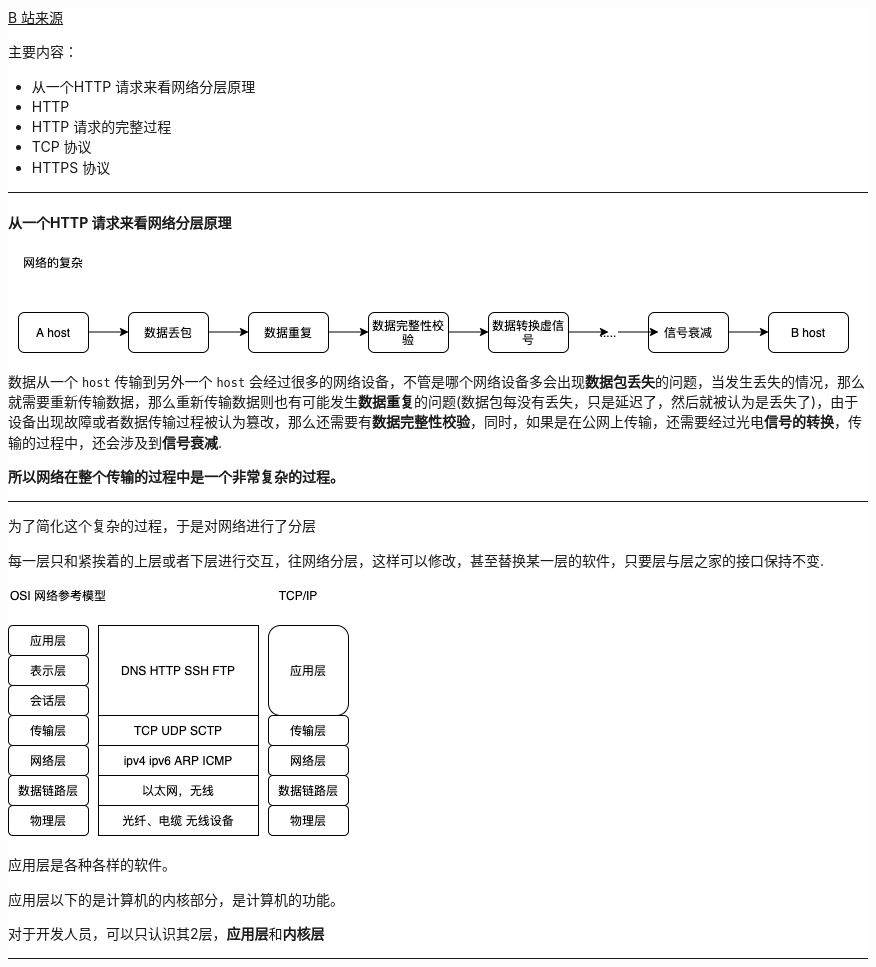 [B 站来源](https://www.bilibili.com/video/BV1T5411p78c)

主要内容：

* 从一个HTTP 请求来看网络分层原理
* HTTP
* HTTP 请求的完整过程
* TCP 协议
* HTTPS 协议

---

#### 从一个HTTP 请求来看网络分层原理

![a](./picture/class_1.png)

数据从一个 `host` 传输到另外一个 `host` 会经过很多的网络设备，不管是哪个网络设备多会出现**数据包丢失**的问题，当发生丢失的情况，那么就需要重新传输数据，那么重新传输数据则也有可能发生**数据重复**的问题(数据包每没有丢失，只是延迟了，然后就被认为是丢失了)，由于设备出现故障或者数据传输过程被认为篡改，那么还需要有**数据完整性校验**，同时，如果是在公网上传输，还需要经过光电**信号的转换**，传输的过程中，还会涉及到**信号衰减**.

**所以网络在整个传输的过程中是一个非常复杂的过程。**

---

为了简化这个复杂的过程，于是对网络进行了分层

每一层只和紧挨着的上层或者下层进行交互，往网络分层，这样可以修改，甚至替换某一层的软件，只要层与层之家的接口保持不变.

![a](./picture/osi_model.png)

应用层是各种各样的软件。

应用层以下的是计算机的内核部分，是计算机的功能。

对于开发人员，可以只认识其2层，**应用层**和**内核层**

---
